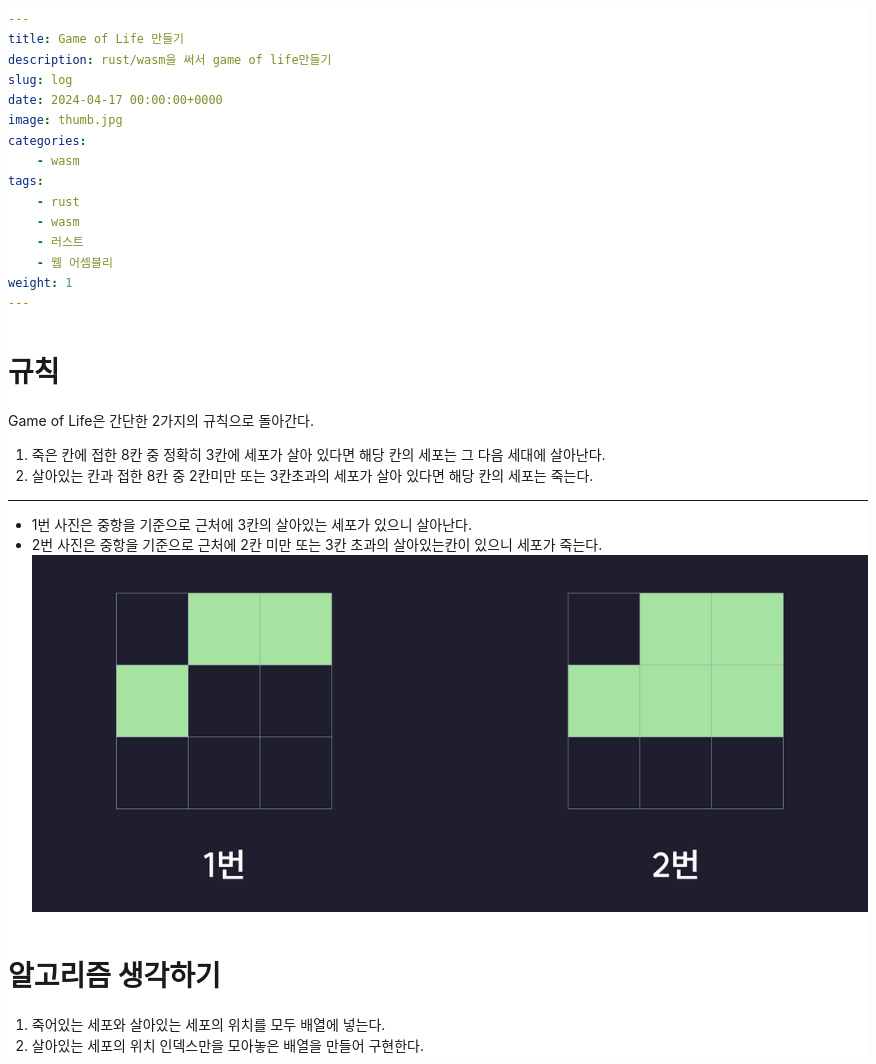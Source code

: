 ```yaml
---
title: Game of Life 만들기
description: rust/wasm을 써서 game of life만들기
slug: log
date: 2024-04-17 00:00:00+0000
image: thumb.jpg
categories:
    - wasm
tags:
    - rust
    - wasm
    - 러스트
    - 웹 어셈블리
weight: 1
---
```


# 규칙
Game of Life은 간단한 2가지의 규칙으로 돌아간다.
1. 죽은 칸에 접한 8칸 중 정확히 3칸에 세포가 살아 있다면 해당 칸의 세포는 그 다음 세대에 살아난다.
2. 살아있는 칸과 접한 8칸 중 2칸미만 또는 3칸초과의 세포가 살아 있다면 해당 칸의 세포는 죽는다.
- - -
- 1번 사진은 중항을 기준으로 근처에 3칸의 살아있는 세포가 있으니 살아난다.
- 2번 사진은 중항을 기준으로 근처에 2칸 미만 또는 3칸 초과의 살아있는칸이 있으니 세포가 죽는다.
![](rule.png)

# 알고리즘 생각하기
1. 죽어있는 세포와 살아있는 세포의 위치를 모두 배열에 넣는다.
2. 살아있는 세포의 위치 인덱스만을 모아놓은 배열을 만들어 구현한다.
